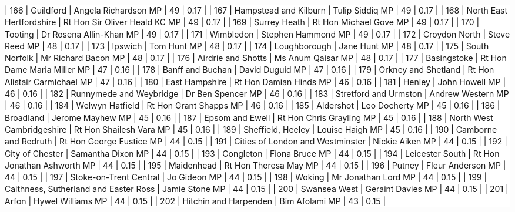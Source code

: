 | 166 | Guildford | Angela Richardson MP | 49 | 0.17 |
| 167 | Hampstead and Kilburn | Tulip Siddiq MP | 49 | 0.17 |
| 168 | North East Hertfordshire | Rt Hon Sir Oliver Heald KC MP | 49 | 0.17 |
| 169 | Surrey Heath | Rt Hon Michael Gove MP | 49 | 0.17 |
| 170 | Tooting | Dr Rosena Allin-Khan MP | 49 | 0.17 |
| 171 | Wimbledon | Stephen Hammond MP | 49 | 0.17 |
| 172 | Croydon North | Steve Reed MP | 48 | 0.17 |
| 173 | Ipswich | Tom Hunt MP | 48 | 0.17 |
| 174 | Loughborough | Jane Hunt MP | 48 | 0.17 |
| 175 | South Norfolk | Mr Richard Bacon MP | 48 | 0.17 |
| 176 | Airdrie and Shotts | Ms Anum Qaisar MP | 48 | 0.17 |
| 177 | Basingstoke | Rt Hon Dame Maria Miller MP | 47 | 0.16 |
| 178 | Banff and Buchan | David Duguid MP | 47 | 0.16 |
| 179 | Orkney and Shetland | Rt Hon Alistair Carmichael MP | 47 | 0.16 |
| 180 | East Hampshire | Rt Hon Damian Hinds MP | 46 | 0.16 |
| 181 | Henley | John Howell MP | 46 | 0.16 |
| 182 | Runnymede and Weybridge | Dr Ben Spencer MP | 46 | 0.16 |
| 183 | Stretford and Urmston | Andrew Western MP | 46 | 0.16 |
| 184 | Welwyn Hatfield | Rt Hon Grant Shapps MP | 46 | 0.16 |
| 185 | Aldershot | Leo Docherty MP | 45 | 0.16 |
| 186 | Broadland | Jerome Mayhew MP | 45 | 0.16 |
| 187 | Epsom and Ewell | Rt Hon Chris Grayling MP | 45 | 0.16 |
| 188 | North West Cambridgeshire | Rt Hon Shailesh Vara MP | 45 | 0.16 |
| 189 | Sheffield, Heeley | Louise Haigh MP | 45 | 0.16 |
| 190 | Camborne and Redruth | Rt Hon George Eustice MP | 44 | 0.15 |
| 191 | Cities of London and Westminster | Nickie Aiken MP | 44 | 0.15 |
| 192 | City of Chester | Samantha Dixon MP | 44 | 0.15 |
| 193 | Congleton | Fiona Bruce MP | 44 | 0.15 |
| 194 | Leicester South | Rt Hon Jonathan Ashworth MP | 44 | 0.15 |
| 195 | Maidenhead | Rt Hon Theresa May MP | 44 | 0.15 |
| 196 | Putney | Fleur Anderson MP | 44 | 0.15 |
| 197 | Stoke-on-Trent Central | Jo Gideon MP | 44 | 0.15 |
| 198 | Woking | Mr Jonathan Lord MP | 44 | 0.15 |
| 199 | Caithness, Sutherland and Easter Ross | Jamie Stone MP | 44 | 0.15 |
| 200 | Swansea West | Geraint Davies MP | 44 | 0.15 |
| 201 | Arfon | Hywel Williams MP | 44 | 0.15 |
| 202 | Hitchin and Harpenden | Bim Afolami MP | 43 | 0.15 |
